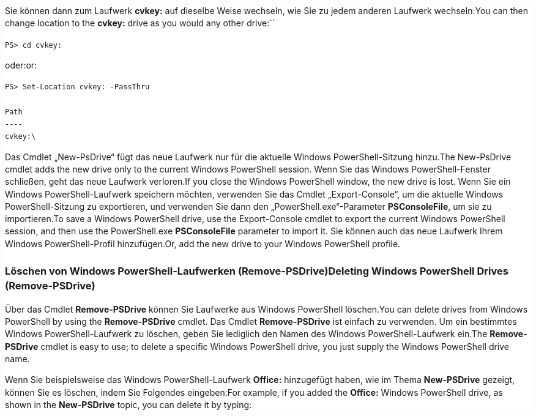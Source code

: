 <span data-ttu-id="bc523-134">Sie können dann zum Laufwerk **cvkey:** auf dieselbe Weise wechseln, wie Sie zu jedem anderen Laufwerk wechseln:</span><span class="sxs-lookup"><span data-stu-id="bc523-134">You can then change location to the **cvkey:** drive as you would any other drive:``</span></span>

`PS> cd cvkey:`

<span data-ttu-id="bc523-135">oder:</span><span class="sxs-lookup"><span data-stu-id="bc523-135">or:</span></span>

```
PS> Set-Location cvkey: -PassThru

Path
----
cvkey:\
```

<span data-ttu-id="bc523-136">Das Cmdlet „New-PsDrive“ fügt das neue Laufwerk nur für die aktuelle Windows PowerShell-Sitzung hinzu.</span><span class="sxs-lookup"><span data-stu-id="bc523-136">The New-PsDrive cmdlet adds the new drive only to the current Windows PowerShell session.</span></span> <span data-ttu-id="bc523-137">Wenn Sie das Windows PowerShell-Fenster schließen, geht das neue Laufwerk verloren.</span><span class="sxs-lookup"><span data-stu-id="bc523-137">If you close the Windows PowerShell window, the new drive is lost.</span></span> <span data-ttu-id="bc523-138">Wenn Sie ein Windows PowerShell-Laufwerk speichern möchten, verwenden Sie das Cmdlet „Export-Console“, um die aktuelle Windows PowerShell-Sitzung zu exportieren, und verwenden Sie dann den „PowerShell.exe“-Parameter **PSConsoleFile**, um sie zu importieren.</span><span class="sxs-lookup"><span data-stu-id="bc523-138">To save a Windows PowerShell drive, use the Export-Console cmdlet to export the current Windows PowerShell session, and then use the PowerShell.exe **PSConsoleFile** parameter to import it.</span></span> <span data-ttu-id="bc523-139">Sie können auch das neue Laufwerk Ihrem Windows PowerShell-Profil hinzufügen.</span><span class="sxs-lookup"><span data-stu-id="bc523-139">Or, add the new drive to your Windows PowerShell profile.</span></span>

### <a name="deleting-windows-powershell-drives-remove-psdrive"></a><span data-ttu-id="bc523-140">Löschen von Windows PowerShell-Laufwerken (Remove-PSDrive)</span><span class="sxs-lookup"><span data-stu-id="bc523-140">Deleting Windows PowerShell Drives (Remove-PSDrive)</span></span>

<span data-ttu-id="bc523-141">Über das Cmdlet **Remove-PSDrive** können Sie Laufwerke aus Windows PowerShell löschen.</span><span class="sxs-lookup"><span data-stu-id="bc523-141">You can delete drives from Windows PowerShell by using the **Remove-PSDrive** cmdlet.</span></span> <span data-ttu-id="bc523-142">Das Cmdlet **Remove-PSDrive** ist einfach zu verwenden. Um ein bestimmtes Windows PowerShell-Laufwerk zu löschen, geben Sie lediglich den Namen des Windows PowerShell-Laufwerk ein.</span><span class="sxs-lookup"><span data-stu-id="bc523-142">The **Remove-PSDrive** cmdlet is easy to use; to delete a specific Windows PowerShell drive, you just supply the Windows PowerShell drive name.</span></span>

<span data-ttu-id="bc523-143">Wenn Sie beispielsweise das Windows PowerShell-Laufwerk **Office:** hinzugefügt haben, wie im Thema **New-PSDrive** gezeigt, können Sie es löschen, indem Sie Folgendes eingeben:</span><span class="sxs-lookup"><span data-stu-id="bc523-143">For example, if you added the **Office:** Windows PowerShell drive, as shown in the **New-PSDrive** topic, you can delete it by typing:</span></span>
